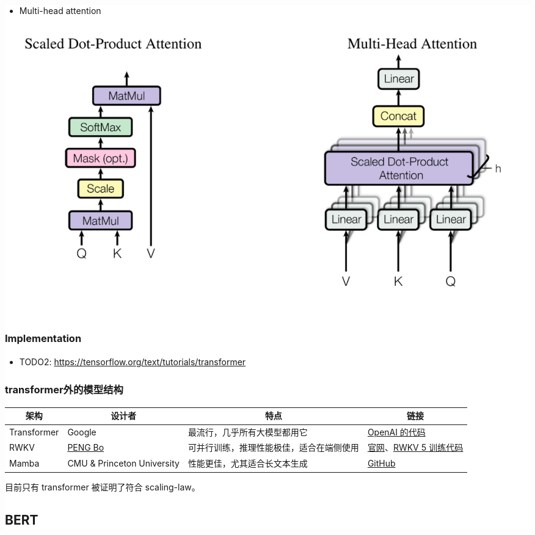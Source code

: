 
* Multi-head attention

![image-20231025203852956](AIGC-Algorithms/multi-head-attention.png)

### Implementation

* TODO2: https://tensorflow.org/text/tutorials/transformer

### transformer外的模型结构

| 架构        | 设计者                                               | 特点                                     | 链接                                                         |
| ----------- | ---------------------------------------------------- | ---------------------------------------- | ------------------------------------------------------------ |
| Transformer | Google                                               | 最流行，几乎所有大模型都用它             | [OpenAI 的代码](https://github.com/openai/finetune-transformer-lm/blob/master/train.py) |
| RWKV        | [PENG Bo](https://www.zhihu.com/people/bopengbopeng) | 可并行训练，推理性能极佳，适合在端侧使用 | [官网](https://www.rwkv.com/)、[RWKV 5 训练代码](https://github.com/BlinkDL/RWKV-LM/tree/main/RWKV-v5) |
| Mamba       | CMU & Princeton University                           | 性能更佳，尤其适合长文本生成             | [GitHub](https://github.com/state-spaces/mamba)              |

目前只有 transformer 被证明了符合 scaling-law。

## BERT
